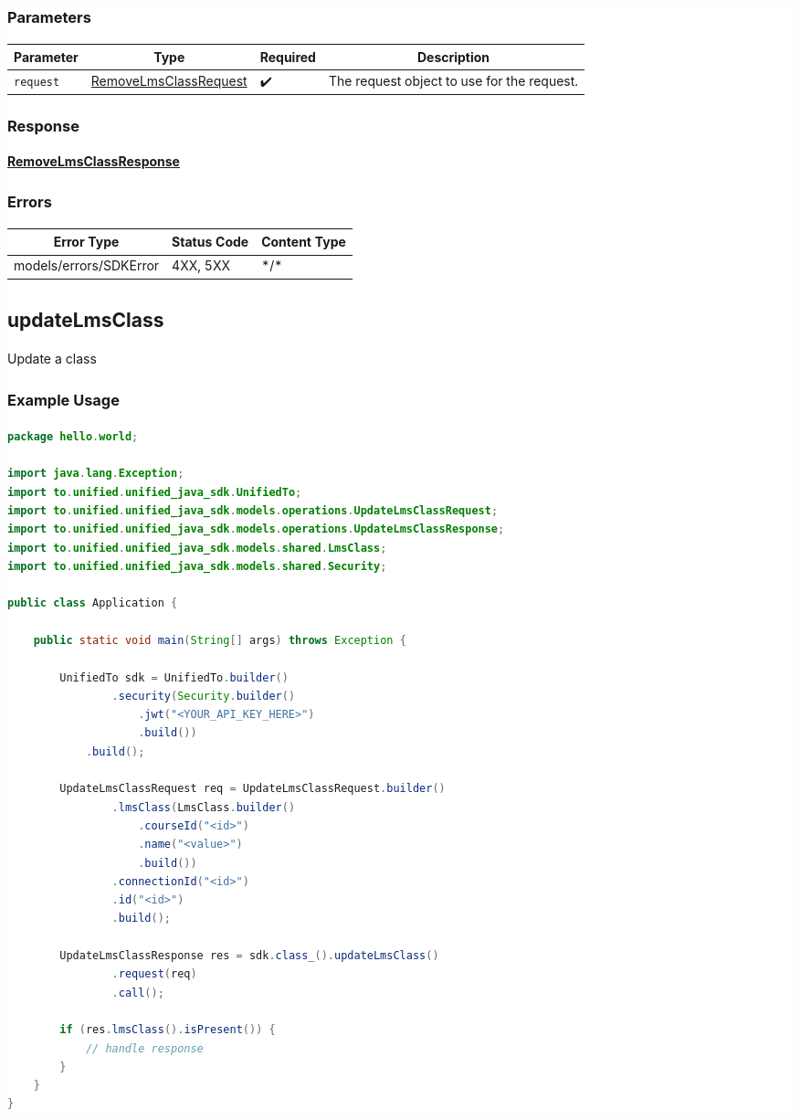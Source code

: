 ### Parameters

| Parameter                                                                 | Type                                                                      | Required                                                                  | Description                                                               |
| ------------------------------------------------------------------------- | ------------------------------------------------------------------------- | ------------------------------------------------------------------------- | ------------------------------------------------------------------------- |
| `request`                                                                 | [RemoveLmsClassRequest](../../models/operations/RemoveLmsClassRequest.md) | :heavy_check_mark:                                                        | The request object to use for the request.                                |

### Response

**[RemoveLmsClassResponse](../../models/operations/RemoveLmsClassResponse.md)**

### Errors

| Error Type             | Status Code            | Content Type           |
| ---------------------- | ---------------------- | ---------------------- |
| models/errors/SDKError | 4XX, 5XX               | \*/\*                  |

## updateLmsClass

Update a class

### Example Usage

```java
package hello.world;

import java.lang.Exception;
import to.unified.unified_java_sdk.UnifiedTo;
import to.unified.unified_java_sdk.models.operations.UpdateLmsClassRequest;
import to.unified.unified_java_sdk.models.operations.UpdateLmsClassResponse;
import to.unified.unified_java_sdk.models.shared.LmsClass;
import to.unified.unified_java_sdk.models.shared.Security;

public class Application {

    public static void main(String[] args) throws Exception {

        UnifiedTo sdk = UnifiedTo.builder()
                .security(Security.builder()
                    .jwt("<YOUR_API_KEY_HERE>")
                    .build())
            .build();

        UpdateLmsClassRequest req = UpdateLmsClassRequest.builder()
                .lmsClass(LmsClass.builder()
                    .courseId("<id>")
                    .name("<value>")
                    .build())
                .connectionId("<id>")
                .id("<id>")
                .build();

        UpdateLmsClassResponse res = sdk.class_().updateLmsClass()
                .request(req)
                .call();

        if (res.lmsClass().isPresent()) {
            // handle response
        }
    }
}
```
